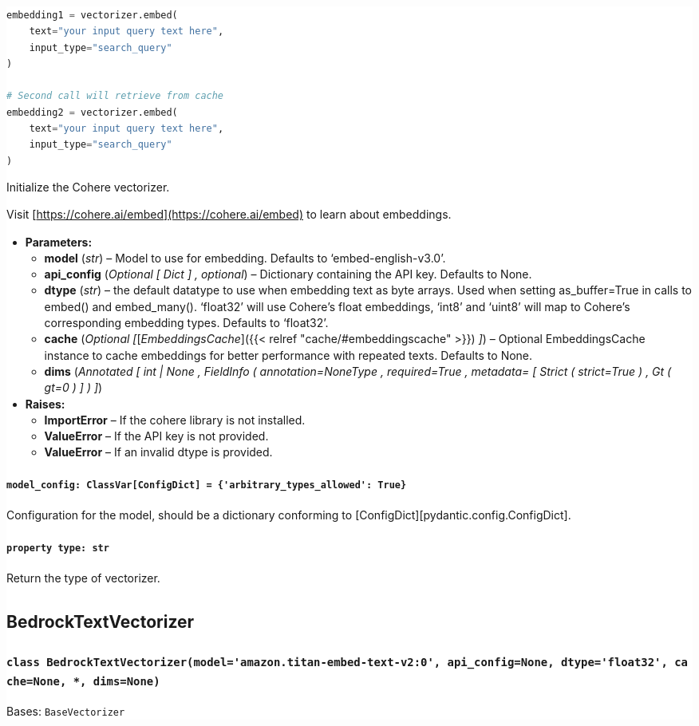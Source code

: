 ```python
embedding1 = vectorizer.embed(
    text="your input query text here",
    input_type="search_query"
)

# Second call will retrieve from cache
embedding2 = vectorizer.embed(
    text="your input query text here",
    input_type="search_query"
)
```

Initialize the Cohere vectorizer.

Visit [https://cohere.ai/embed](https://cohere.ai/embed) to learn about embeddings.

* **Parameters:**
  * **model** (*str*) – Model to use for embedding. Defaults to ‘embed-english-v3.0’.
  * **api_config** (*Optional* *[* *Dict* *]* *,* *optional*) – Dictionary containing the API key.
    Defaults to None.
  * **dtype** (*str*) – the default datatype to use when embedding text as byte arrays.
    Used when setting as_buffer=True in calls to embed() and embed_many().
    ‘float32’ will use Cohere’s float embeddings, ‘int8’ and ‘uint8’ will map
    to Cohere’s corresponding embedding types. Defaults to ‘float32’.
  * **cache** (*Optional* *[*[*EmbeddingsCache*]({{< relref "cache/#embeddingscache" >}}) *]*) – Optional EmbeddingsCache instance to cache embeddings for
    better performance with repeated texts. Defaults to None.
  * **dims** (*Annotated* *[* *int* *|* *None* *,* *FieldInfo* *(* *annotation=NoneType* *,* *required=True* *,* *metadata=* *[* *Strict* *(* *strict=True* *)* *,* *Gt* *(* *gt=0* *)* *]* *)* *]*)
* **Raises:**
  * **ImportError** – If the cohere library is not installed.
  * **ValueError** – If the API key is not provided.
  * **ValueError** – If an invalid dtype is provided.

#### `model_config: ClassVar[ConfigDict] = {'arbitrary_types_allowed': True}`

Configuration for the model, should be a dictionary conforming to [ConfigDict][pydantic.config.ConfigDict].

#### `property type: str`

Return the type of vectorizer.

## BedrockTextVectorizer

<a id="bedrocktextvectorizer-api"></a>

### `class BedrockTextVectorizer(model='amazon.titan-embed-text-v2:0', api_config=None, dtype='float32', cache=None, *, dims=None)`

Bases: `BaseVectorizer`
